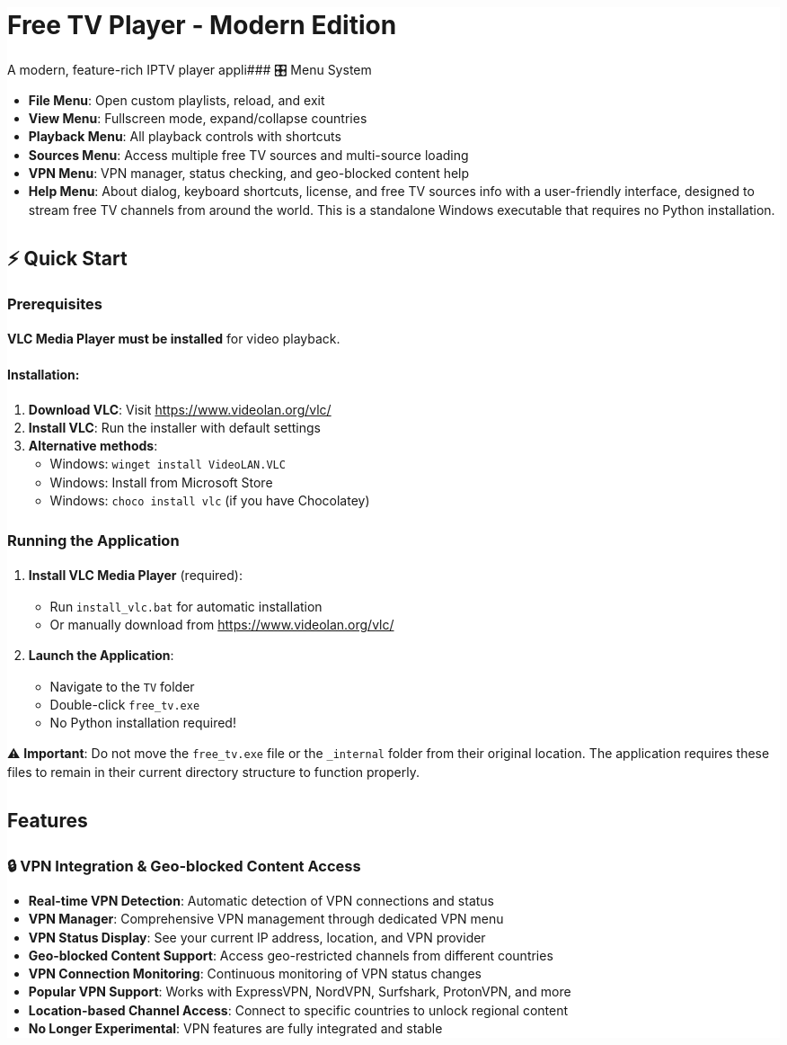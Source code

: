 # Free TV Player - Modern Edition

A modern, feature-rich IPTV player appli### 🎛️ Menu System
- **File Menu**: Open custom playlists, reload, and exit
- **View Menu**: Fullscreen mode, expand/collapse countries
- **Playback Menu**: All playback controls with shortcuts
- **Sources Menu**: Access multiple free TV sources and multi-source loading
- **VPN Menu**: VPN manager, status checking, and geo-blocked content help
- **Help Menu**: About dialog, keyboard shortcuts, license, and free TV sources info with a user-friendly interface, designed to stream free TV channels from around the world. This is a standalone Windows executable that requires no Python installation.

## ⚡ Quick Start

### Prerequisites
**VLC Media Player must be installed** for video playback.

#### Installation:
1. **Download VLC**: Visit https://www.videolan.org/vlc/
2. **Install VLC**: Run the installer with default settings
3. **Alternative methods**:
   - Windows: `winget install VideoLAN.VLC`
   - Windows: Install from Microsoft Store
   - Windows: `choco install vlc` (if you have Chocolatey)

### Running the Application
1. **Install VLC Media Player** (required):
   - Run `install_vlc.bat` for automatic installation
   - Or manually download from https://www.videolan.org/vlc/

2. **Launch the Application**:
   - Navigate to the `TV` folder
   - Double-click `free_tv.exe`
   - No Python installation required!

⚠️ **Important**: Do not move the `free_tv.exe` file or the `_internal` folder from their original location. The application requires these files to remain in their current directory structure to function properly.

## Features

### 🔒 VPN Integration & Geo-blocked Content Access
- **Real-time VPN Detection**: Automatic detection of VPN connections and status
- **VPN Manager**: Comprehensive VPN management through dedicated VPN menu
- **VPN Status Display**: See your current IP address, location, and VPN provider
- **Geo-blocked Content Support**: Access geo-restricted channels from different countries
- **VPN Connection Monitoring**: Continuous monitoring of VPN status changes
- **Popular VPN Support**: Works with ExpressVPN, NordVPN, Surfshark, ProtonVPN, and more
- **Location-based Channel Access**: Connect to specific countries to unlock regional content
- **No Longer Experimental**: VPN features are fully integrated and stable
